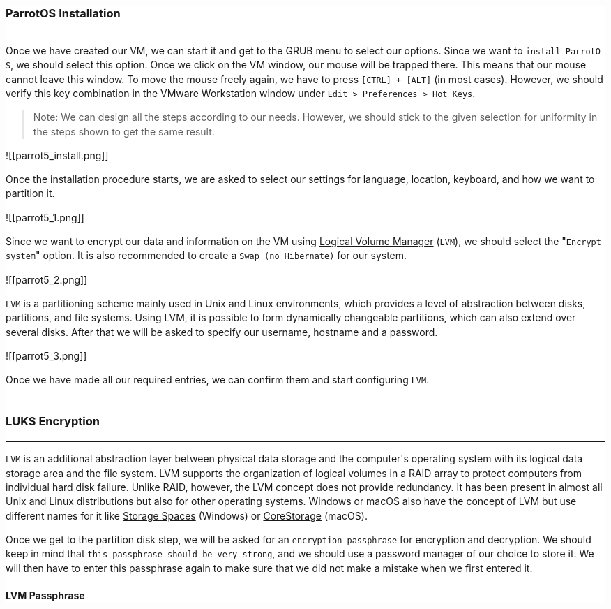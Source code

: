 ### ParrotOS Installation
---------------------

Once we have created our VM, we can start it and get to the GRUB menu to select our options. Since we want to `install ParrotOS`, we should select this option. Once we click on the VM window, our mouse will be trapped there. This means that our mouse cannot leave this window. To move the mouse freely again, we have to press `[CTRL] + [ALT]` (in most cases). However, we should verify this key combination in the VMware Workstation window under `Edit > Preferences > Hot Keys`.

>Note: We can design all the steps according to our needs. However, we should stick to the given selection for uniformity in the steps shown to get the same result.

![[parrot5_install.png]]

Once the installation procedure starts, we are asked to select our settings for language, location, keyboard, and how we want to partition it.

![[parrot5_1.png]]

Since we want to encrypt our data and information on the VM using [Logical Volume Manager](https://en.wikipedia.org/wiki/Logical_volume_management) (`LVM`), we should select the "`Encrypt system`" option. It is also recommended to create a `Swap (no Hibernate)` for our system.

![[parrot5_2.png]]

`LVM` is a partitioning scheme mainly used in Unix and Linux environments, which provides a level of abstraction between disks, partitions, and file systems. Using LVM, it is possible to form dynamically changeable partitions, which can also extend over several disks. After that we will be asked to specify our username, hostname and a password.

![[parrot5_3.png]]

Once we have made all our required entries, we can confirm them and start configuring `LVM`.

* * * * *

### LUKS Encryption
---------------

`LVM` is an additional abstraction layer between physical data storage and the computer's operating system with its logical data storage area and the file system. LVM supports the organization of logical volumes in a RAID array to protect computers from individual hard disk failure. Unlike RAID, however, the LVM concept does not provide redundancy. It has been present in almost all Unix and Linux distributions but also for other operating systems. Windows or macOS also have the concept of LVM but use different names for it like [Storage Spaces](https://docs.microsoft.com/en-us/windows-server/storage/storage-spaces/overview) (Windows) or [CoreStorage](https://en.wikipedia.org/wiki/Core_Storage) (macOS).

Once we get to the partition disk step, we will be asked for an `encryption passphrase` for encryption and decryption. We should keep in mind that `this passphrase should be very strong`, and we should use a password manager of our choice to store it. We will then have to enter this passphrase again to make sure that we did not make a mistake when we first entered it.

#### LVM Passphrase

